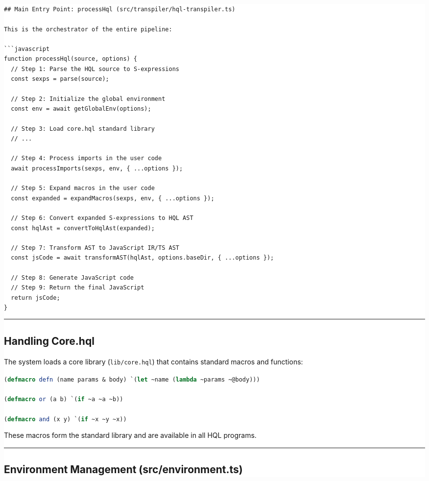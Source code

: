 ```
## Main Entry Point: processHql (src/transpiler/hql-transpiler.ts)

This is the orchestrator of the entire pipeline:

```javascript
function processHql(source, options) {
  // Step 1: Parse the HQL source to S-expressions
  const sexps = parse(source);

  // Step 2: Initialize the global environment
  const env = await getGlobalEnv(options);

  // Step 3: Load core.hql standard library
  // ...

  // Step 4: Process imports in the user code
  await processImports(sexps, env, { ...options });

  // Step 5: Expand macros in the user code
  const expanded = expandMacros(sexps, env, { ...options });

  // Step 6: Convert expanded S-expressions to HQL AST
  const hqlAst = convertToHqlAst(expanded);

  // Step 7: Transform AST to JavaScript IR/TS AST
  const jsCode = await transformAST(hqlAst, options.baseDir, { ...options });

  // Step 8: Generate JavaScript code
  // Step 9: Return the final JavaScript
  return jsCode;
}
```

---

## Handling Core.hql

The system loads a core library (`lib/core.hql`) that contains standard macros and functions:

```lisp
(defmacro defn (name params & body) `(let ~name (lambda ~params ~@body)))

(defmacro or (a b) `(if ~a ~a ~b))

(defmacro and (x y) `(if ~x ~y ~x))
```

These macros form the standard library and are available in all HQL programs.

---

## Environment Management (src/environment.ts)
